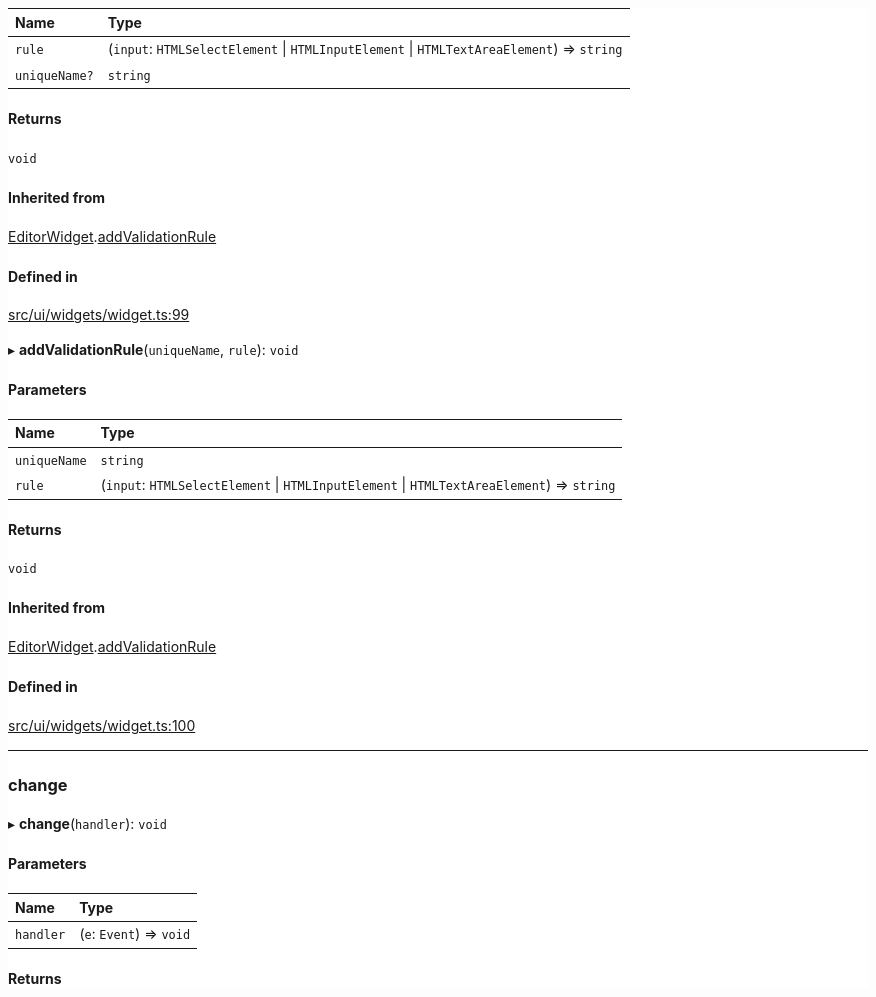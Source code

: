 | Name | Type |
| :------ | :------ |
| `rule` | (`input`: `HTMLSelectElement` \| `HTMLInputElement` \| `HTMLTextAreaElement`) => `string` |
| `uniqueName?` | `string` |

#### Returns

`void`

#### Inherited from

[EditorWidget](EditorWidget.md).[addValidationRule](EditorWidget.md#addvalidationrule)

#### Defined in

[src/ui/widgets/widget.ts:99](https://github.com/serenity-is/serenity/blob/master/packages/corelib/src/ui/widgets/widget.ts#L99)

▸ **addValidationRule**(`uniqueName`, `rule`): `void`

#### Parameters

| Name | Type |
| :------ | :------ |
| `uniqueName` | `string` |
| `rule` | (`input`: `HTMLSelectElement` \| `HTMLInputElement` \| `HTMLTextAreaElement`) => `string` |

#### Returns

`void`

#### Inherited from

[EditorWidget](EditorWidget.md).[addValidationRule](EditorWidget.md#addvalidationrule)

#### Defined in

[src/ui/widgets/widget.ts:100](https://github.com/serenity-is/serenity/blob/master/packages/corelib/src/ui/widgets/widget.ts#L100)

___

### change

▸ **change**(`handler`): `void`

#### Parameters

| Name | Type |
| :------ | :------ |
| `handler` | (`e`: `Event`) => `void` |

#### Returns
